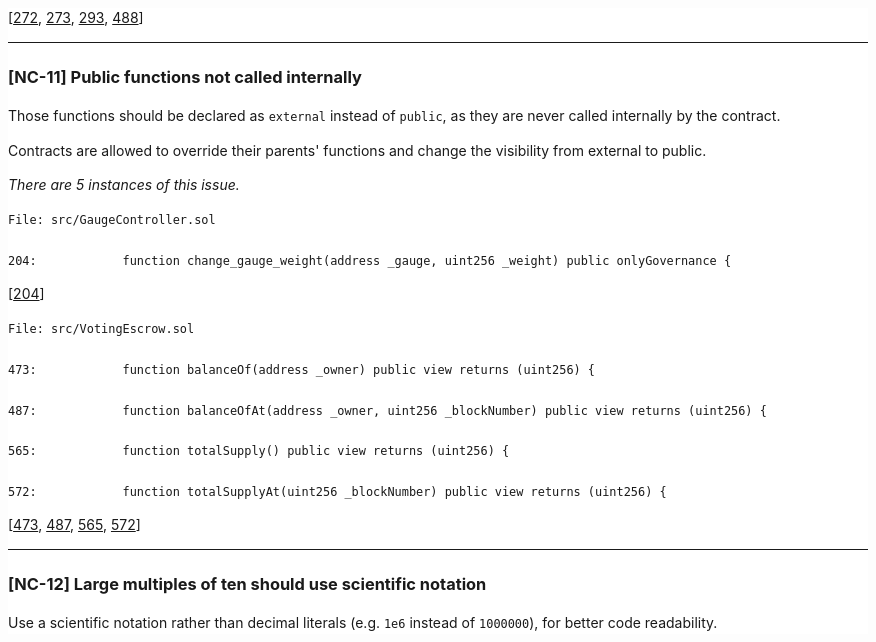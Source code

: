 [[272](https://github.com/code-423n4/2023-08-verwa/blob/9a2e7be003bc1a77b3b87db31f3d5a1bcb48ed32/src/VotingEscrow.sol#L272), [273](https://github.com/code-423n4/2023-08-verwa/blob/9a2e7be003bc1a77b3b87db31f3d5a1bcb48ed32/src/VotingEscrow.sol#L273), [293](https://github.com/code-423n4/2023-08-verwa/blob/9a2e7be003bc1a77b3b87db31f3d5a1bcb48ed32/src/VotingEscrow.sol#L293), [488](https://github.com/code-423n4/2023-08-verwa/blob/9a2e7be003bc1a77b3b87db31f3d5a1bcb48ed32/src/VotingEscrow.sol#L488)]


---

### [NC-11] Public functions not called internally

Those functions should be declared as `external` instead of `public`, as they are never called internally by the contract.

Contracts are allowed to override their parents' functions and change the visibility from external to public.

*There are 5 instances of this issue.*


```solidity
File: src/GaugeController.sol

204: 		    function change_gauge_weight(address _gauge, uint256 _weight) public onlyGovernance {
```
[[204](https://github.com/code-423n4/2023-08-verwa/blob/9a2e7be003bc1a77b3b87db31f3d5a1bcb48ed32/src/GaugeController.sol#L204)]



```solidity
File: src/VotingEscrow.sol

473: 		    function balanceOf(address _owner) public view returns (uint256) {

487: 		    function balanceOfAt(address _owner, uint256 _blockNumber) public view returns (uint256) {

565: 		    function totalSupply() public view returns (uint256) {

572: 		    function totalSupplyAt(uint256 _blockNumber) public view returns (uint256) {
```
[[473](https://github.com/code-423n4/2023-08-verwa/blob/9a2e7be003bc1a77b3b87db31f3d5a1bcb48ed32/src/VotingEscrow.sol#L473), [487](https://github.com/code-423n4/2023-08-verwa/blob/9a2e7be003bc1a77b3b87db31f3d5a1bcb48ed32/src/VotingEscrow.sol#L487), [565](https://github.com/code-423n4/2023-08-verwa/blob/9a2e7be003bc1a77b3b87db31f3d5a1bcb48ed32/src/VotingEscrow.sol#L565), [572](https://github.com/code-423n4/2023-08-verwa/blob/9a2e7be003bc1a77b3b87db31f3d5a1bcb48ed32/src/VotingEscrow.sol#L572)]


---

### [NC-12] Large multiples of ten should use scientific notation

Use a scientific notation rather than decimal literals (e.g. `1e6` instead of `1000000`), for better code readability.
